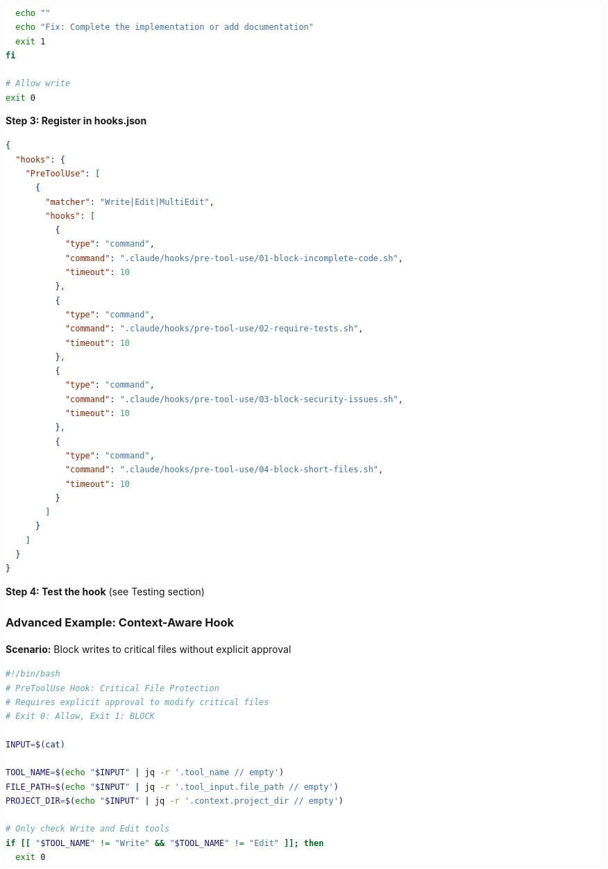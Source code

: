 ```bash
  echo ""
  echo "Fix: Complete the implementation or add documentation"
  exit 1
fi

# Allow write
exit 0
```

**Step 3: Register in hooks.json**
```json
{
  "hooks": {
    "PreToolUse": [
      {
        "matcher": "Write|Edit|MultiEdit",
        "hooks": [
          {
            "type": "command",
            "command": ".claude/hooks/pre-tool-use/01-block-incomplete-code.sh",
            "timeout": 10
          },
          {
            "type": "command",
            "command": ".claude/hooks/pre-tool-use/02-require-tests.sh",
            "timeout": 10
          },
          {
            "type": "command",
            "command": ".claude/hooks/pre-tool-use/03-block-security-issues.sh",
            "timeout": 10
          },
          {
            "type": "command",
            "command": ".claude/hooks/pre-tool-use/04-block-short-files.sh",
            "timeout": 10
          }
        ]
      }
    ]
  }
}
```

**Step 4: Test the hook** (see Testing section)

### Advanced Example: Context-Aware Hook

**Scenario:** Block writes to critical files without explicit approval

```bash
#!/bin/bash
# PreToolUse Hook: Critical File Protection
# Requires explicit approval to modify critical files
# Exit 0: Allow, Exit 1: BLOCK

INPUT=$(cat)

TOOL_NAME=$(echo "$INPUT" | jq -r '.tool_name // empty')
FILE_PATH=$(echo "$INPUT" | jq -r '.tool_input.file_path // empty')
PROJECT_DIR=$(echo "$INPUT" | jq -r '.context.project_dir // empty')

# Only check Write and Edit tools
if [[ "$TOOL_NAME" != "Write" && "$TOOL_NAME" != "Edit" ]]; then
  exit 0
```